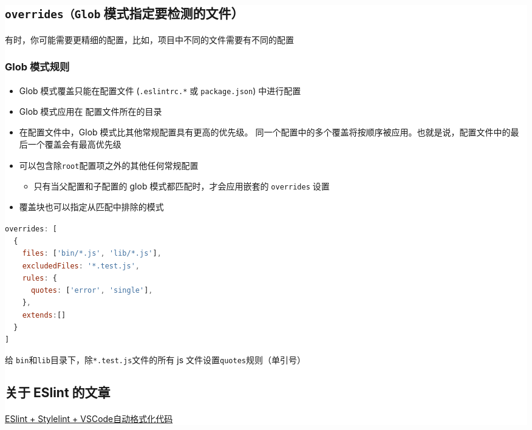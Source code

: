 ## `overrides（Glob` 模式指定要检测的文件）
有时，你可能需要更精细的配置，比如，项目中不同的文件需要有不同的配置

### Glob 模式规则
- Glob 模式覆盖只能在配置文件 (`.eslintrc.*` 或 `package.json`) 中进行配置

- Glob 模式应用在 配置文件所在的目录

- 在配置文件中，Glob 模式比其他常规配置具有更高的优先级。 同一个配置中的多个覆盖将按顺序被应用。也就是说，配置文件中的最后一个覆盖会有最高优先级

- 可以包含除`root`配置项之外的其他任何常规配置
	- 只有当父配置和子配置的 glob 模式都匹配时，才会应用嵌套的 `overrides` 设置

- 覆盖块也可以指定从匹配中排除的模式

```javascript
overrides: [
  {
    files: ['bin/*.js', 'lib/*.js'],
    excludedFiles: '*.test.js',
    rules: {
      quotes: ['error', 'single'],
    },
    extends:[]
  }
]
```
给 `bin`和`lib`目录下，除`*.test.js`文件的所有 js 文件设置`quotes`规则（单引号）

## 关于 ESlint 的文章

<a href="https://juejin.cn/post/6892000216020189198" target="_blank">ESlint + Stylelint + VSCode自动格式化代码</a>